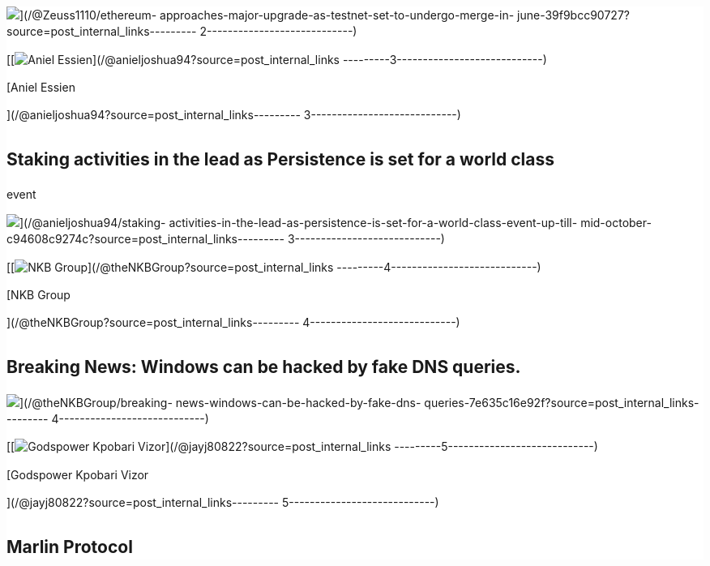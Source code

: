 ![](https://miro.medium.com/focal/112/112/50/50/1*UmNiC6-tNC5VbllNnJGlVQ.png)](/@Zeuss1110/ethereum-
approaches-major-upgrade-as-testnet-set-to-undergo-merge-in-
june-39f9bcc90727?source=post_internal_links---------
2----------------------------)

[[![Aniel
Essien](https://miro.medium.com/fit/c/40/40/1*x2lkZMi_chTYhtSQZKTJDw.jpeg)](/@anieljoshua94?source=post_internal_links
---------3----------------------------)

[Aniel Essien

](/@anieljoshua94?source=post_internal_links---------
3----------------------------)

## Staking activities in the lead as Persistence is set for a world class
event

![](https://miro.medium.com/focal/112/112/50/50/0*4ZnZB4F7jmrYo6ks)](/@anieljoshua94/staking-
activities-in-the-lead-as-persistence-is-set-for-a-world-class-event-up-till-
mid-october-c94608c9274c?source=post_internal_links---------
3----------------------------)

[[![NKB
Group](https://miro.medium.com/fit/c/40/40/1*shgS6A71Pchab6gzXP9Pxg.png)](/@theNKBGroup?source=post_internal_links
---------4----------------------------)

[NKB Group

](/@theNKBGroup?source=post_internal_links---------
4----------------------------)

## Breaking News: Windows can be hacked by fake DNS queries.

![](https://miro.medium.com/focal/112/112/50/50/1*76k3BCPLW2KOWtoSWrcPPA.png)](/@theNKBGroup/breaking-
news-windows-can-be-hacked-by-fake-dns-
queries-7e635c16e92f?source=post_internal_links---------
4----------------------------)

[[![Godspower Kpobari
Vizor](https://miro.medium.com/fit/c/40/40/1*SdpzVkNZc6i2VHwYuFV1Aw.jpeg)](/@jayj80822?source=post_internal_links
---------5----------------------------)

[Godspower Kpobari Vizor

](/@jayj80822?source=post_internal_links---------
5----------------------------)

## Marlin Protocol
